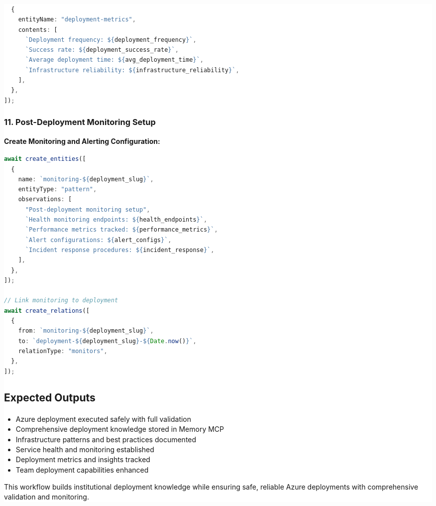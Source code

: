 ```typescript
  {
    entityName: "deployment-metrics",
    contents: [
      `Deployment frequency: ${deployment_frequency}`,
      `Success rate: ${deployment_success_rate}`,
      `Average deployment time: ${avg_deployment_time}`,
      `Infrastructure reliability: ${infrastructure_reliability}`,
    ],
  },
]);
```

### 11. Post-Deployment Monitoring Setup

**Create Monitoring and Alerting Configuration:**

```typescript
await create_entities([
  {
    name: `monitoring-${deployment_slug}`,
    entityType: "pattern",
    observations: [
      "Post-deployment monitoring setup",
      `Health monitoring endpoints: ${health_endpoints}`,
      `Performance metrics tracked: ${performance_metrics}`,
      `Alert configurations: ${alert_configs}`,
      `Incident response procedures: ${incident_response}`,
    ],
  },
]);

// Link monitoring to deployment
await create_relations([
  {
    from: `monitoring-${deployment_slug}`,
    to: `deployment-${deployment_slug}-${Date.now()}`,
    relationType: "monitors",
  },
]);
```

## Expected Outputs

- Azure deployment executed safely with full validation
- Comprehensive deployment knowledge stored in Memory MCP
- Infrastructure patterns and best practices documented
- Service health and monitoring established
- Deployment metrics and insights tracked
- Team deployment capabilities enhanced

This workflow builds institutional deployment knowledge while ensuring safe, reliable Azure deployments with comprehensive validation and monitoring.
